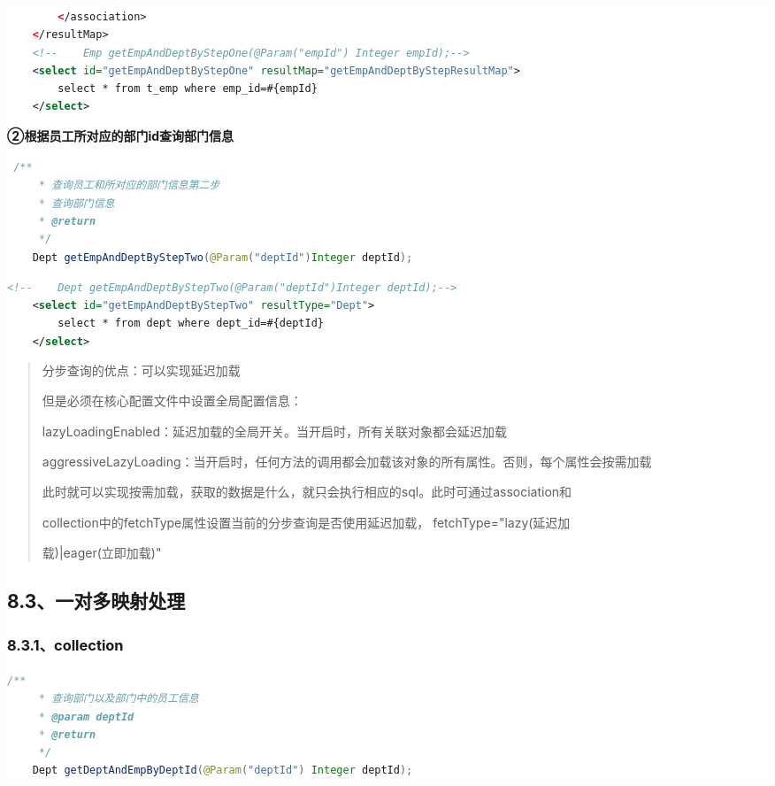 ~~~xml
        </association>
    </resultMap>
    <!--    Emp getEmpAndDeptByStepOne(@Param("empId") Integer empId);-->
    <select id="getEmpAndDeptByStepOne" resultMap="getEmpAndDeptByStepResultMap">
        select * from t_emp where emp_id=#{empId}
    </select>
~~~

**②根据员工所对应的部门id查询部门信息**

~~~java
 /**
     * 查询员工和所对应的部门信息第二步
     * 查询部门信息
     * @return
     */
    Dept getEmpAndDeptByStepTwo(@Param("deptId")Integer deptId);
~~~

~~~xml
<!--    Dept getEmpAndDeptByStepTwo(@Param("deptId")Integer deptId);-->
    <select id="getEmpAndDeptByStepTwo" resultType="Dept">
        select * from dept where dept_id=#{deptId}
    </select>
~~~

> 分步查询的优点：可以实现延迟加载
>
> 但是必须在核心配置文件中设置全局配置信息：
>
> lazyLoadingEnabled：延迟加载的全局开关。当开启时，所有关联对象都会延迟加载
>
> aggressiveLazyLoading：当开启时，任何方法的调用都会加载该对象的所有属性。否则，每个属性会按需加载
>
> 此时就可以实现按需加载，获取的数据是什么，就只会执行相应的sql。此时可通过association和
>
> collection中的fetchType属性设置当前的分步查询是否使用延迟加载， fetchType="lazy(延迟加
>
> 载)|eager(立即加载)"

## 8.3、一对多映射处理

### 8.3.1、collection

~~~java
/**
     * 查询部门以及部门中的员工信息
     * @param deptId
     * @return
     */
    Dept getDeptAndEmpByDeptId(@Param("deptId") Integer deptId);
~~~
